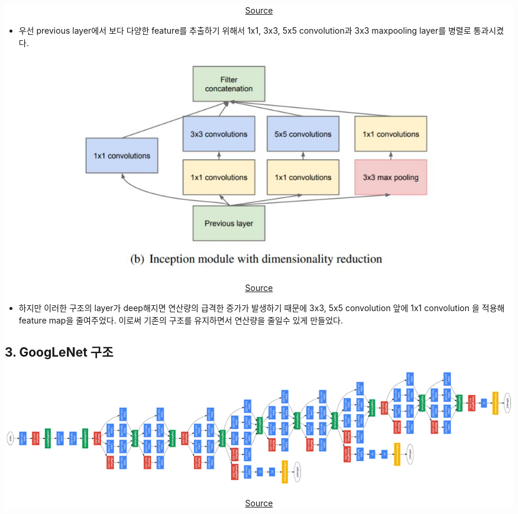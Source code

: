 
[<center>Source</center>](https://static.googleusercontent.com/media/research.google.com/ko//pubs/archive/43022.pdf)

- 우선 previous layer에서 보다 다양한 feature를 추출하기 위해서 1x1, 3x3, 5x5 convolution과 3x3 maxpooling layer를 병렬로 통과시켰다. 

<center><img src="/assets/images/cnn/google2.jpg" width="70%"  ></center>

[<center>Source</center>](https://static.googleusercontent.com/media/research.google.com/ko//pubs/archive/43022.pdf)

- 하지만 이러한 구조의 layer가 deep해지면 연산량의 급격한 증가가 발생하기 때문에 3x3, 5x5 convolution 앞에 1x1 convolution 을 적용해 feature map을 줄여주었다. 이로써 기존의 구조를 유지하면서 연산량을 줄일수 있게 만들었다.

## 3. GoogLeNet 구조

<center><img src="/assets/images/cnn/google3.jpg" width="100%"  ></center>

[<center>Source</center>](https://static.googleusercontent.com/media/research.google.com/ko//pubs/archive/43022.pdf)
